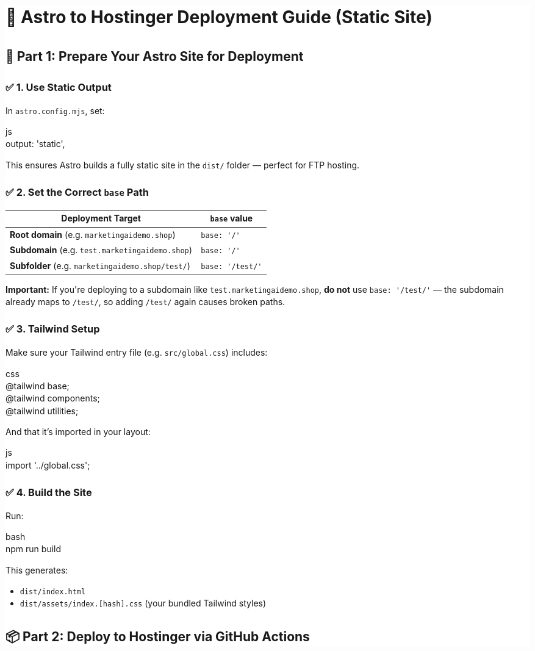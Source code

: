 # **🚀 Astro to Hostinger Deployment Guide (Static Site)**

## **🧱 Part 1: Prepare Your Astro Site for Deployment**

### **✅ 1\. Use Static Output**

In `astro.config.mjs`, set:

js  
output: 'static',

This ensures Astro builds a fully static site in the `dist/` folder — perfect for FTP hosting.

### **✅ 2\. Set the Correct `base` Path**

| Deployment Target | `base` value |
| ----- | ----- |
| **Root domain** (e.g. `marketingaidemo.shop`) | `base: '/'` |
| **Subdomain** (e.g. `test.marketingaidemo.shop`) | `base: '/'` |
| **Subfolder** (e.g. `marketingaidemo.shop/test/`) | `base: '/test/'` |

**Important:** If you're deploying to a subdomain like `test.marketingaidemo.shop`, **do not** use `base: '/test/'` — the subdomain already maps to `/test/`, so adding `/test/` again causes broken paths.

### **✅ 3\. Tailwind Setup**

Make sure your Tailwind entry file (e.g. `src/global.css`) includes:

css  
@tailwind base;  
@tailwind components;  
@tailwind utilities;

And that it’s imported in your layout:

js  
import '../global.css';

### **✅ 4\. Build the Site**

Run:

bash  
npm run build

This generates:

* `dist/index.html`  
* `dist/assets/index.[hash].css` (your bundled Tailwind styles)

## **📦 Part 2: Deploy to Hostinger via GitHub Actions**
